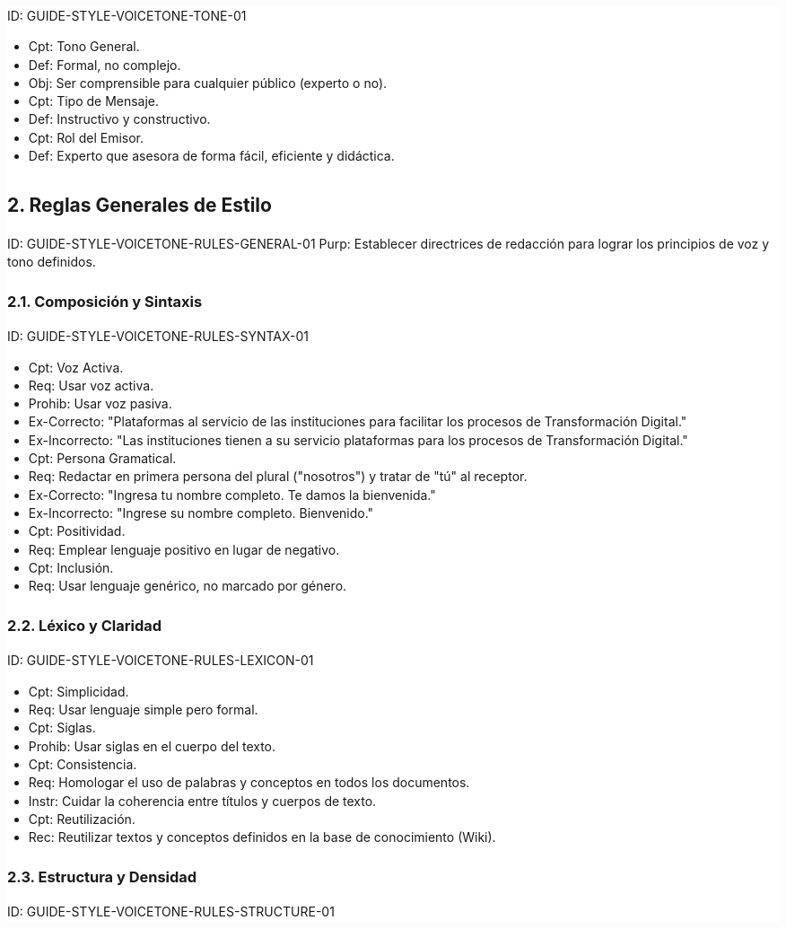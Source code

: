 ID: GUIDE-STYLE-VOICETONE-TONE-01

- Cpt: Tono General.
- Def: Formal, no complejo.
- Obj: Ser comprensible para cualquier público (experto o no).
- Cpt: Tipo de Mensaje.
- Def: Instructivo y constructivo.
- Cpt: Rol del Emisor.
- Def: Experto que asesora de forma fácil, eficiente y didáctica.

## 2. Reglas Generales de Estilo

ID: GUIDE-STYLE-VOICETONE-RULES-GENERAL-01
Purp: Establecer directrices de redacción para lograr los principios de voz y tono definidos.

### 2.1. Composición y Sintaxis

ID: GUIDE-STYLE-VOICETONE-RULES-SYNTAX-01

- Cpt: Voz Activa.
- Req: Usar voz activa.
- Prohib: Usar voz pasiva.
- Ex-Correcto: "Plataformas al servicio de las instituciones para facilitar los procesos de Transformación Digital."
- Ex-Incorrecto: "Las instituciones tienen a su servicio plataformas para los procesos de Transformación Digital."
- Cpt: Persona Gramatical.
- Req: Redactar en primera persona del plural ("nosotros") y tratar de "tú" al receptor.
- Ex-Correcto: "Ingresa tu nombre completo. Te damos la bienvenida."
- Ex-Incorrecto: "Ingrese su nombre completo. Bienvenido."
- Cpt: Positividad.
- Req: Emplear lenguaje positivo en lugar de negativo.
- Cpt: Inclusión.
- Req: Usar lenguaje genérico, no marcado por género.

### 2.2. Léxico y Claridad

ID: GUIDE-STYLE-VOICETONE-RULES-LEXICON-01

- Cpt: Simplicidad.
- Req: Usar lenguaje simple pero formal.
- Cpt: Siglas.
- Prohib: Usar siglas en el cuerpo del texto.
- Cpt: Consistencia.
- Req: Homologar el uso de palabras y conceptos en todos los documentos.
- Instr: Cuidar la coherencia entre títulos y cuerpos de texto.
- Cpt: Reutilización.
- Rec: Reutilizar textos y conceptos definidos en la base de conocimiento (Wiki).

### 2.3. Estructura y Densidad

ID: GUIDE-STYLE-VOICETONE-RULES-STRUCTURE-01
